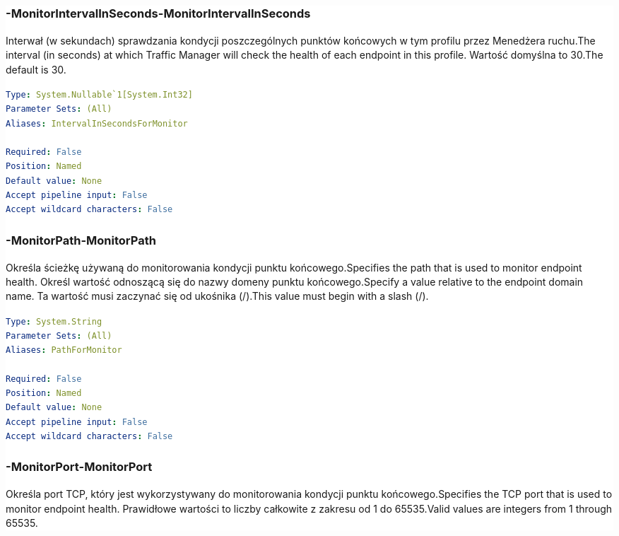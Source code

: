 ### <span data-ttu-id="61822-126">-MonitorIntervalInSeconds</span><span class="sxs-lookup"><span data-stu-id="61822-126">-MonitorIntervalInSeconds</span></span>
<span data-ttu-id="61822-127">Interwał (w sekundach) sprawdzania kondycji poszczególnych punktów końcowych w tym profilu przez Menedżera ruchu.</span><span class="sxs-lookup"><span data-stu-id="61822-127">The interval (in seconds) at which Traffic Manager will check the health of each endpoint in this profile.</span></span> <span data-ttu-id="61822-128">Wartość domyślna to 30.</span><span class="sxs-lookup"><span data-stu-id="61822-128">The default is 30.</span></span>

```yaml
Type: System.Nullable`1[System.Int32]
Parameter Sets: (All)
Aliases: IntervalInSecondsForMonitor

Required: False
Position: Named
Default value: None
Accept pipeline input: False
Accept wildcard characters: False
```

### <span data-ttu-id="61822-129">-MonitorPath</span><span class="sxs-lookup"><span data-stu-id="61822-129">-MonitorPath</span></span>
<span data-ttu-id="61822-130">Określa ścieżkę używaną do monitorowania kondycji punktu końcowego.</span><span class="sxs-lookup"><span data-stu-id="61822-130">Specifies the path that is used to monitor endpoint health.</span></span>
<span data-ttu-id="61822-131">Określ wartość odnoszącą się do nazwy domeny punktu końcowego.</span><span class="sxs-lookup"><span data-stu-id="61822-131">Specify a value relative to the endpoint domain name.</span></span>
<span data-ttu-id="61822-132">Ta wartość musi zaczynać się od ukośnika (/).</span><span class="sxs-lookup"><span data-stu-id="61822-132">This value must begin with a slash (/).</span></span>

```yaml
Type: System.String
Parameter Sets: (All)
Aliases: PathForMonitor

Required: False
Position: Named
Default value: None
Accept pipeline input: False
Accept wildcard characters: False
```

### <span data-ttu-id="61822-133">-MonitorPort</span><span class="sxs-lookup"><span data-stu-id="61822-133">-MonitorPort</span></span>
<span data-ttu-id="61822-134">Określa port TCP, który jest wykorzystywany do monitorowania kondycji punktu końcowego.</span><span class="sxs-lookup"><span data-stu-id="61822-134">Specifies the TCP port that is used to monitor endpoint health.</span></span>
<span data-ttu-id="61822-135">Prawidłowe wartości to liczby całkowite z zakresu od 1 do 65535.</span><span class="sxs-lookup"><span data-stu-id="61822-135">Valid values are integers from 1 through 65535.</span></span>
